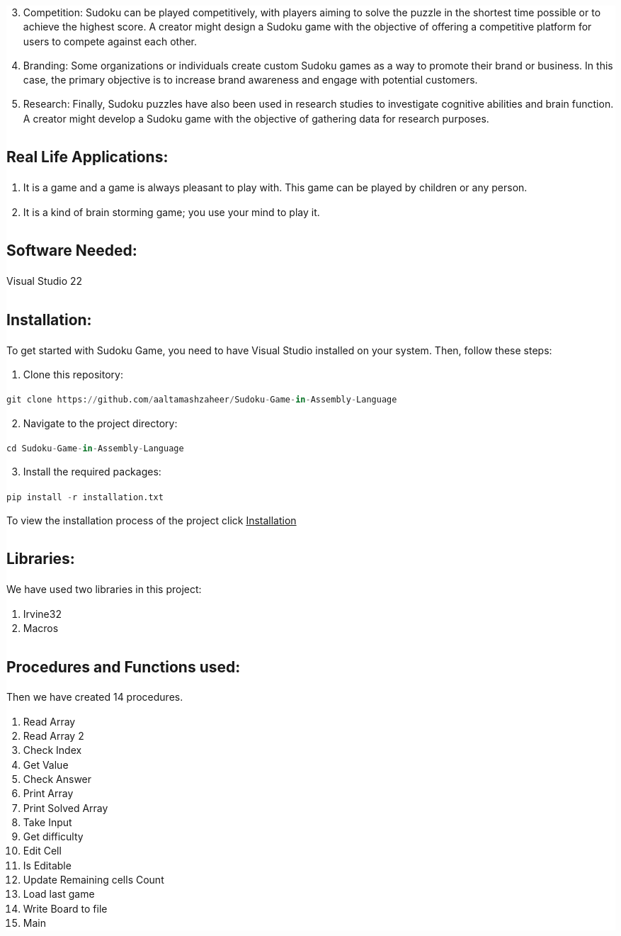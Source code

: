 3.	Competition: Sudoku can be played competitively, with players aiming to solve the puzzle in the shortest time possible or to achieve the highest score. A creator might design a Sudoku game with the objective of offering a competitive platform for users to compete against each other.

4.	Branding: Some organizations or individuals create custom Sudoku games as a way to promote their brand or business. In this case, the primary objective is to increase brand awareness and engage with potential customers.

5.	Research: Finally, Sudoku puzzles have also been used in research studies to investigate cognitive abilities and brain function. A creator might develop a Sudoku game with the objective of gathering data for research purposes.

## Real Life Applications:

1.	It is a game and a game is always pleasant to play with. This game can be played by children or any person.

2. It is a kind of brain storming game; you use your mind to play it.

## Software Needed:
Visual Studio 22

## Installation:

To get started with Sudoku Game, you need to have Visual Studio installed on your system. Then, follow these steps:

1. Clone this repository:
```python
git clone https://github.com/aaltamashzaheer/Sudoku-Game-in-Assembly-Language
```
2. Navigate to the project directory:
```python
cd Sudoku-Game-in-Assembly-Language
```
3. Install the required packages:
```python
pip install -r installation.txt
```

To view the installation process of the project click [Installation](Installation.txt)
## Libraries:

We have used two libraries in this project:
1.	Irvine32
2. Macros

## Procedures and Functions used:

Then we have created 14 procedures.
1.	Read Array
2. Read Array 2
3.	Check Index
4. Get Value
5. Check Answer
6. Print Array
7. Print Solved Array
8. Take Input
9. Get difficulty
10.	Edit Cell
11.	Is Editable
12.	Update Remaining cells Count
13.	Load last game
14.	Write Board to file
15.	Main
